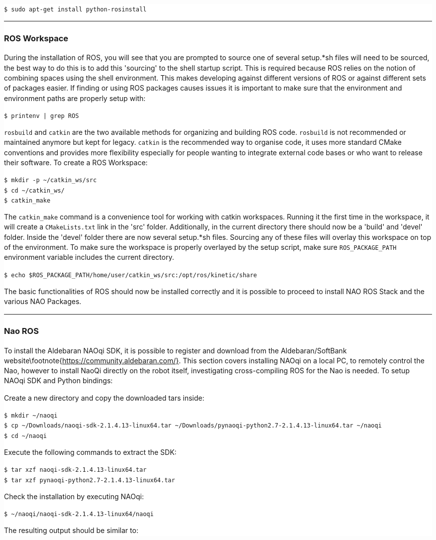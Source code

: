 ```shell
$ sudo apt-get install python-rosinstall
```

---

<a name="rosworkspace"></a>
###  ROS Workspace

During the installation of ROS, you will see that you are prompted to source one of several setup.*sh files will need to be sourced, the best way to do this is to add this 'sourcing' to the shell startup script. This is required because ROS relies on the notion of combining spaces using the shell environment. This makes developing against different versions of ROS or against different sets of packages easier. If finding or using ROS packages causes issues it is important to make sure that the environment and environment paths are properly setup with:
```shell
$ printenv | grep ROS
```
`rosbuild` and `catkin` are the two available methods for organizing and building ROS code. `rosbuild` is not recommended or maintained anymore but kept for legacy. `catkin` is the recommended way to organise code, it uses more standard CMake conventions and provides more flexibility especially for people wanting to integrate external code bases or who want to release their software.
To create a ROS Workspace:
```shell
$ mkdir -p ~/catkin_ws/src
$ cd ~/catkin_ws/
$ catkin_make
```
The `catkin_make` command is a convenience tool for working with catkin workspaces. Running it the first time in the workspace, it will create a `CMakeLists.txt` link in the 'src' folder. Additionally, in the current directory there should now be a 'build' and 'devel' folder. Inside the 'devel' folder there are now several setup.*sh files. Sourcing any of these files will overlay this workspace on top of the environment. To make sure the workspace is properly overlayed by the setup script, make sure `ROS_PACKAGE_PATH` environment variable includes the current directory.
```shell
$ echo $ROS_PACKAGE_PATH/home/user/catkin_ws/src:/opt/ros/kinetic/share
```
The basic functionalities of ROS should now be installed correctly and it is possible to proceed to install NAO ROS Stack and the various NAO Packages.

---

<a name="naoros"></a>
### Nao ROS

To install the Aldebaran NAOqi SDK, it is possible to register and download from the Aldebaran/SoftBank website\footnote{https://community.aldebaran.com/}. 
This section covers installing NAOqi on a local PC, to remotely control the Nao, however to install NaoQi directly on the robot itself, investigating cross-compiling ROS for the Nao is needed. To setup NAOqi SDK and Python bindings: 

Create a new directory and copy the downloaded tars inside:
```shell
$ mkdir ~/naoqi
$ cp ~/Downloads/naoqi-sdk-2.1.4.13-linux64.tar ~/Downloads/pynaoqi-python2.7-2.1.4.13-linux64.tar ~/naoqi
$ cd ~/naoqi
```
Execute the following commands to extract the SDK:
```shell
$ tar xzf naoqi-sdk-2.1.4.13-linux64.tar
$ tar xzf pynaoqi-python2.7-2.1.4.13-linux64.tar
```
Check the installation by executing NAOqi:
```shell
$ ~/naoqi/naoqi-sdk-2.1.4.13-linux64/naoqi
```
The resulting output should be similar to: